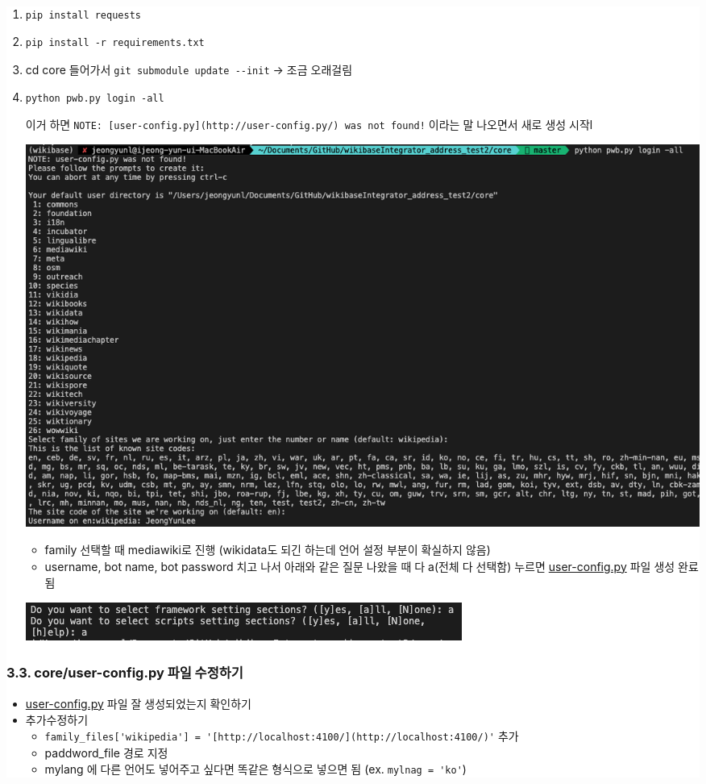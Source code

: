 1. `pip install requests`
2. `pip install -r requirements.txt`
3. cd core 들어가서 `git submodule update --init`  → 조금 오래걸림
4. `python pwb.py login -all` 
    
    이거 하면 `NOTE: [user-config.py](http://user-config.py/) was not found!` 이라는 말 나오면서 새로 생성 시작l
    
    ![Untitled](/README_images/Untitled.png)
    
    - family 선택할 때 mediawiki로 진행 (wikidata도 되긴 하는데 언어 설정 부분이 확실하지 않음)
    - username, bot name, bot password 치고 나서 아래와 같은 질문 나왔을 때 다 a(전체 다 선택함) 누르면 [user-config.py](http://user-config.py) 파일 생성 완료됨
    
    ![Untitled](/README_images/Untitled%201.png)
    

### 3.3. core/user-config.py 파일 수정하기

- [user-config.py](http://user-config.py) 파일 잘 생성되었는지 확인하기
- 추가수정하기
    - `family_files['wikipedia'] = '[http://localhost:4100/](http://localhost:4100/)'` 추가
    - paddword_file 경로 지정
    - mylang 에 다른 언어도 넣어주고 싶다면 똑같은 형식으로 넣으면 됨 (ex. `mylnag = 'ko'`)
    